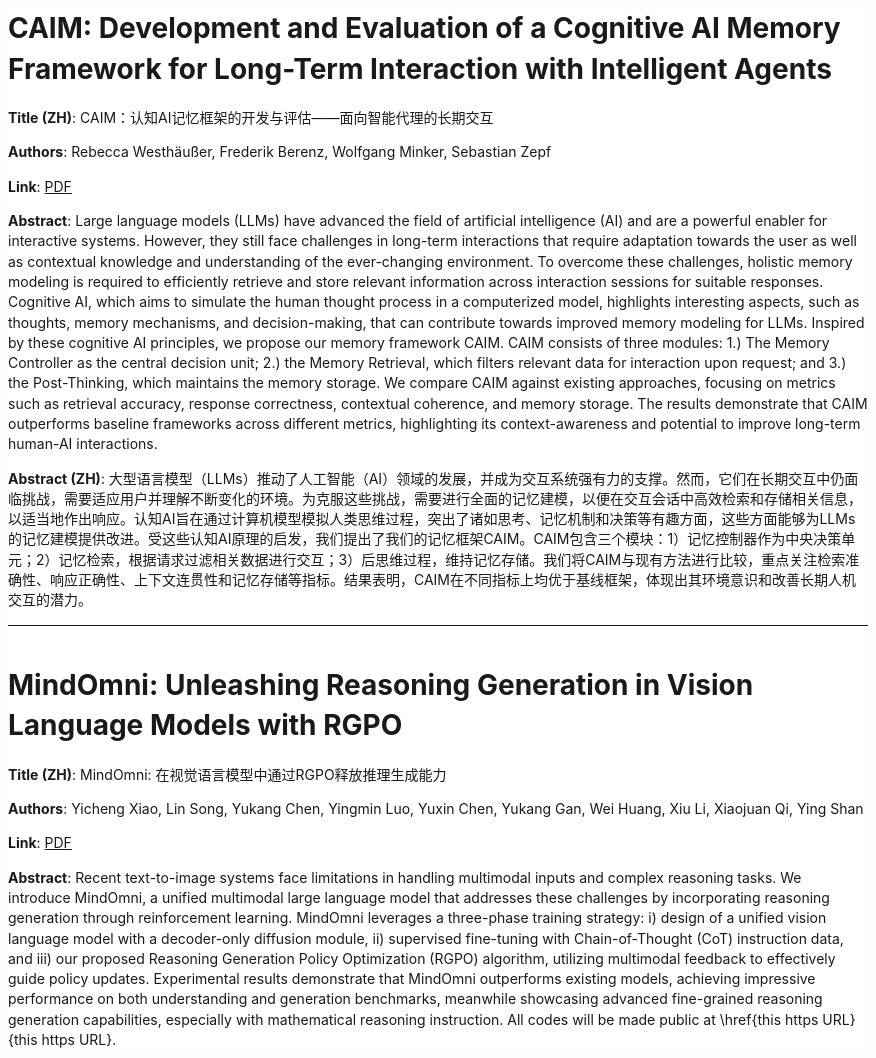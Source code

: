 # CAIM: Development and Evaluation of a Cognitive AI Memory Framework for Long-Term Interaction with Intelligent Agents 

**Title (ZH)**: CAIM：认知AI记忆框架的开发与评估——面向智能代理的长期交互 

**Authors**: Rebecca Westhäußer, Frederik Berenz, Wolfgang Minker, Sebastian Zepf  

**Link**: [PDF](https://arxiv.org/pdf/2505.13044)  

**Abstract**: Large language models (LLMs) have advanced the field of artificial intelligence (AI) and are a powerful enabler for interactive systems. However, they still face challenges in long-term interactions that require adaptation towards the user as well as contextual knowledge and understanding of the ever-changing environment. To overcome these challenges, holistic memory modeling is required to efficiently retrieve and store relevant information across interaction sessions for suitable responses. Cognitive AI, which aims to simulate the human thought process in a computerized model, highlights interesting aspects, such as thoughts, memory mechanisms, and decision-making, that can contribute towards improved memory modeling for LLMs. Inspired by these cognitive AI principles, we propose our memory framework CAIM. CAIM consists of three modules: 1.) The Memory Controller as the central decision unit; 2.) the Memory Retrieval, which filters relevant data for interaction upon request; and 3.) the Post-Thinking, which maintains the memory storage. We compare CAIM against existing approaches, focusing on metrics such as retrieval accuracy, response correctness, contextual coherence, and memory storage. The results demonstrate that CAIM outperforms baseline frameworks across different metrics, highlighting its context-awareness and potential to improve long-term human-AI interactions. 

**Abstract (ZH)**: 大型语言模型（LLMs）推动了人工智能（AI）领域的发展，并成为交互系统强有力的支撑。然而，它们在长期交互中仍面临挑战，需要适应用户并理解不断变化的环境。为克服这些挑战，需要进行全面的记忆建模，以便在交互会话中高效检索和存储相关信息，以适当地作出响应。认知AI旨在通过计算机模型模拟人类思维过程，突出了诸如思考、记忆机制和决策等有趣方面，这些方面能够为LLMs的记忆建模提供改进。受这些认知AI原理的启发，我们提出了我们的记忆框架CAIM。CAIM包含三个模块：1）记忆控制器作为中央决策单元；2）记忆检索，根据请求过滤相关数据进行交互；3）后思维过程，维持记忆存储。我们将CAIM与现有方法进行比较，重点关注检索准确性、响应正确性、上下文连贯性和记忆存储等指标。结果表明，CAIM在不同指标上均优于基线框架，体现出其环境意识和改善长期人机交互的潜力。 

---
# MindOmni: Unleashing Reasoning Generation in Vision Language Models with RGPO 

**Title (ZH)**: MindOmni: 在视觉语言模型中通过RGPO释放推理生成能力 

**Authors**: Yicheng Xiao, Lin Song, Yukang Chen, Yingmin Luo, Yuxin Chen, Yukang Gan, Wei Huang, Xiu Li, Xiaojuan Qi, Ying Shan  

**Link**: [PDF](https://arxiv.org/pdf/2505.13031)  

**Abstract**: Recent text-to-image systems face limitations in handling multimodal inputs and complex reasoning tasks. We introduce MindOmni, a unified multimodal large language model that addresses these challenges by incorporating reasoning generation through reinforcement learning. MindOmni leverages a three-phase training strategy: i) design of a unified vision language model with a decoder-only diffusion module, ii) supervised fine-tuning with Chain-of-Thought (CoT) instruction data, and iii) our proposed Reasoning Generation Policy Optimization (RGPO) algorithm, utilizing multimodal feedback to effectively guide policy updates. Experimental results demonstrate that MindOmni outperforms existing models, achieving impressive performance on both understanding and generation benchmarks, meanwhile showcasing advanced fine-grained reasoning generation capabilities, especially with mathematical reasoning instruction. All codes will be made public at \href{this https URL}{this https URL}. 
